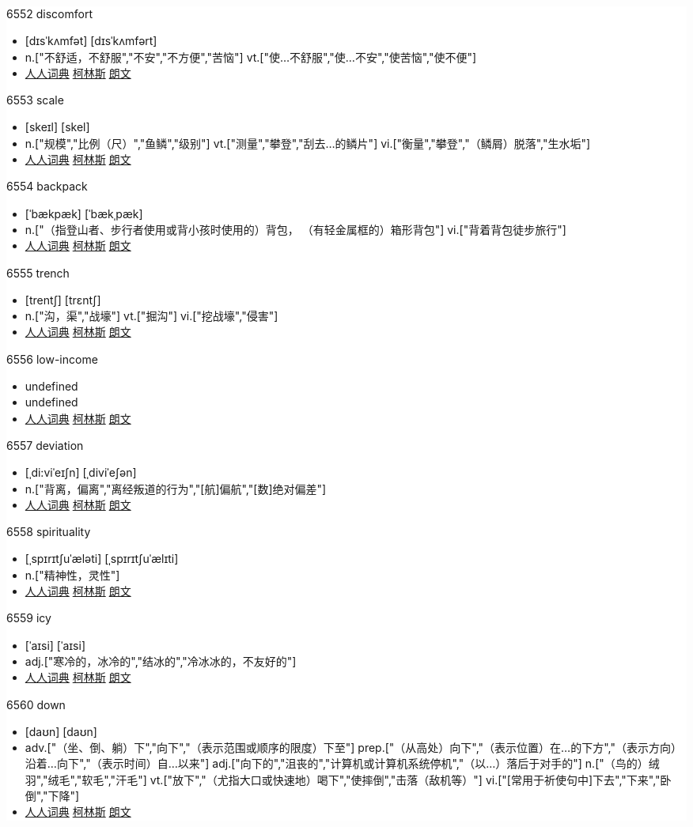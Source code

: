 6552 discomfort 
- [dɪsˈkʌmfət]  [dɪsˈkʌmfərt] 
- n.["不舒适，不舒服","不安","不方便","苦恼"]  vt.["使…不舒服","使…不安","使苦恼","使不便"]   
- [人人词典](https://www.91dict.com/words?w=discomfort) [柯林斯](https://www.collinsdictionary.com/zh/dictionary/english/discomfort) [朗文](https://www.ldoceonline.com/dictionary/discomfort) 

6553 scale 
- [skeɪl]  [skel] 
- n.["规模","比例（尺）","鱼鳞","级别"]  vt.["测量","攀登","刮去…的鳞片"]  vi.["衡量","攀登","（鳞屑）脱落","生水垢"]   
- [人人词典](https://www.91dict.com/words?w=scale) [柯林斯](https://www.collinsdictionary.com/zh/dictionary/english/scale) [朗文](https://www.ldoceonline.com/dictionary/scale) 

6554 backpack 
- [ˈbækpæk]  [ˈbækˌpæk] 
- n.["（指登山者、步行者使用或背小孩时使用的）背包， （有轻金属框的）箱形背包"]  vi.["背着背包徒步旅行"]   
- [人人词典](https://www.91dict.com/words?w=backpack) [柯林斯](https://www.collinsdictionary.com/zh/dictionary/english/backpack) [朗文](https://www.ldoceonline.com/dictionary/backpack) 

6555 trench 
- [trentʃ]  [trɛntʃ] 
- n.["沟，渠","战壕"]  vt.["掘沟"]  vi.["挖战壕","侵害"]   
- [人人词典](https://www.91dict.com/words?w=trench) [柯林斯](https://www.collinsdictionary.com/zh/dictionary/english/trench) [朗文](https://www.ldoceonline.com/dictionary/trench) 

6556 low-income 
- undefined 
- undefined 
- [人人词典](https://www.91dict.com/words?w=low-income) [柯林斯](https://www.collinsdictionary.com/zh/dictionary/english/low-income) [朗文](https://www.ldoceonline.com/dictionary/low-income) 

6557 deviation 
- [ˌdi:viˈeɪʃn]  [ˌdiviˈeʃən] 
- n.["背离，偏离","离经叛道的行为","[航]偏航","[数]绝对偏差"]   
- [人人词典](https://www.91dict.com/words?w=deviation) [柯林斯](https://www.collinsdictionary.com/zh/dictionary/english/deviation) [朗文](https://www.ldoceonline.com/dictionary/deviation) 

6558 spirituality 
- [ˌspɪrɪtʃuˈæləti]  [ˌspɪrɪtʃuˈælɪti] 
- n.["精神性，灵性"]   
- [人人词典](https://www.91dict.com/words?w=spirituality) [柯林斯](https://www.collinsdictionary.com/zh/dictionary/english/spirituality) [朗文](https://www.ldoceonline.com/dictionary/spirituality) 

6559 icy 
- [ˈaɪsi]  [ˈaɪsi] 
- adj.["寒冷的，冰冷的","结冰的","冷冰冰的，不友好的"]   
- [人人词典](https://www.91dict.com/words?w=icy) [柯林斯](https://www.collinsdictionary.com/zh/dictionary/english/icy) [朗文](https://www.ldoceonline.com/dictionary/icy) 

6560 down 
- [daʊn]  [daʊn] 
- adv.["（坐、倒、躺）下","向下","（表示范围或顺序的限度）下至"]  prep.["（从高处）向下","（表示位置）在…的下方","（表示方向）沿着…向下","（表示时间）自…以来"]  adj.["向下的","沮丧的","计算机或计算机系统停机","（以…）落后于对手的"]  n.["（鸟的）绒羽","绒毛","软毛","汗毛"]  vt.["放下","（尤指大口或快速地）喝下","使摔倒","击落（敌机等）"]  vi.["[常用于祈使句中]下去","下来","卧倒","下降"]   
- [人人词典](https://www.91dict.com/words?w=down) [柯林斯](https://www.collinsdictionary.com/zh/dictionary/english/down) [朗文](https://www.ldoceonline.com/dictionary/down) 
